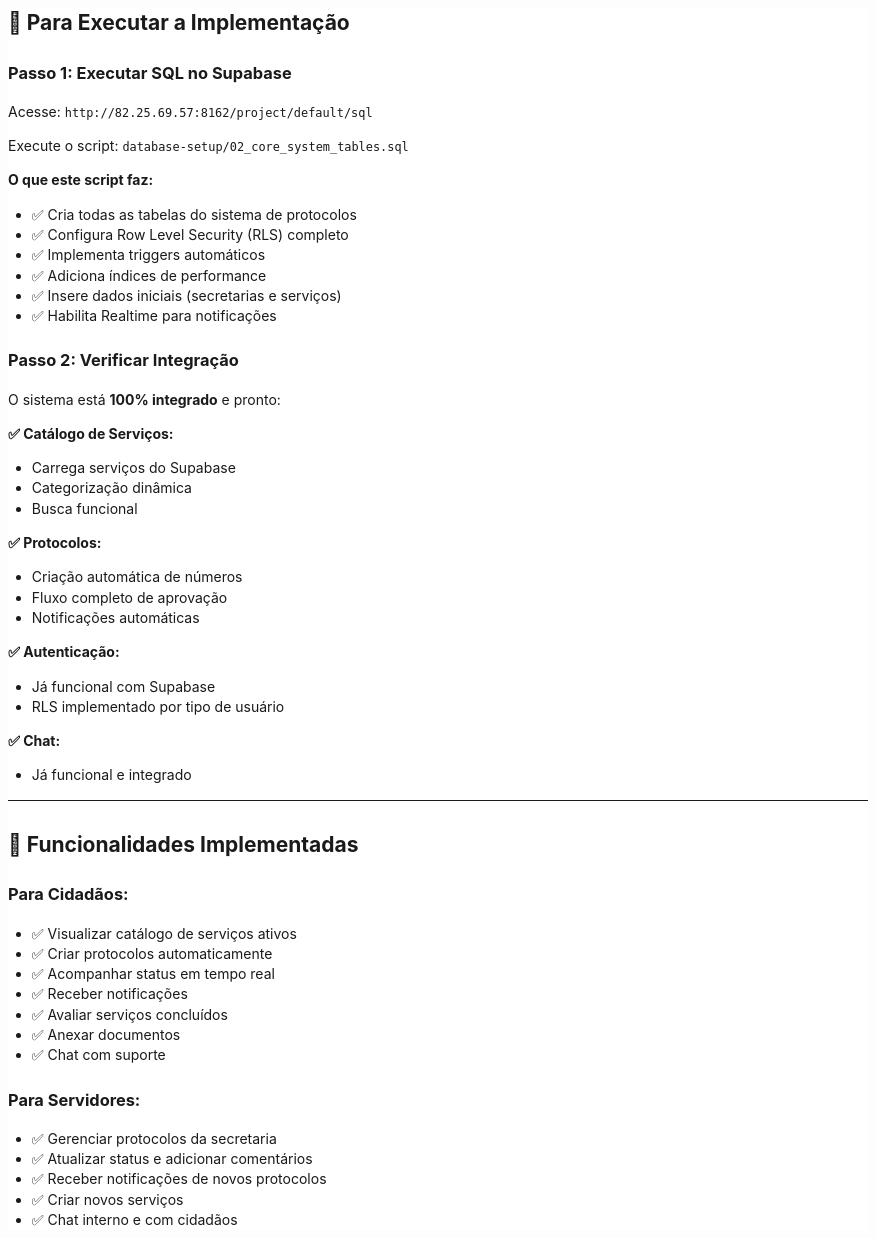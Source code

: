 
## 🚀 **Para Executar a Implementação**

### **Passo 1: Executar SQL no Supabase**

Acesse: `http://82.25.69.57:8162/project/default/sql`

Execute o script: `database-setup/02_core_system_tables.sql`

**O que este script faz:**
- ✅ Cria todas as tabelas do sistema de protocolos
- ✅ Configura Row Level Security (RLS) completo
- ✅ Implementa triggers automáticos
- ✅ Adiciona índices de performance
- ✅ Insere dados iniciais (secretarias e serviços)
- ✅ Habilita Realtime para notificações

### **Passo 2: Verificar Integração**

O sistema está **100% integrado** e pronto:

**✅ Catálogo de Serviços:**
- Carrega serviços do Supabase
- Categorização dinâmica
- Busca funcional

**✅ Protocolos:**
- Criação automática de números
- Fluxo completo de aprovação
- Notificações automáticas

**✅ Autenticação:**
- Já funcional com Supabase
- RLS implementado por tipo de usuário

**✅ Chat:**
- Já funcional e integrado

---

## 🎯 **Funcionalidades Implementadas**

### **Para Cidadãos:**
- ✅ Visualizar catálogo de serviços ativos
- ✅ Criar protocolos automaticamente
- ✅ Acompanhar status em tempo real
- ✅ Receber notificações
- ✅ Avaliar serviços concluídos
- ✅ Anexar documentos
- ✅ Chat com suporte

### **Para Servidores:**
- ✅ Gerenciar protocolos da secretaria
- ✅ Atualizar status e adicionar comentários
- ✅ Receber notificações de novos protocolos
- ✅ Criar novos serviços
- ✅ Chat interno e com cidadãos
